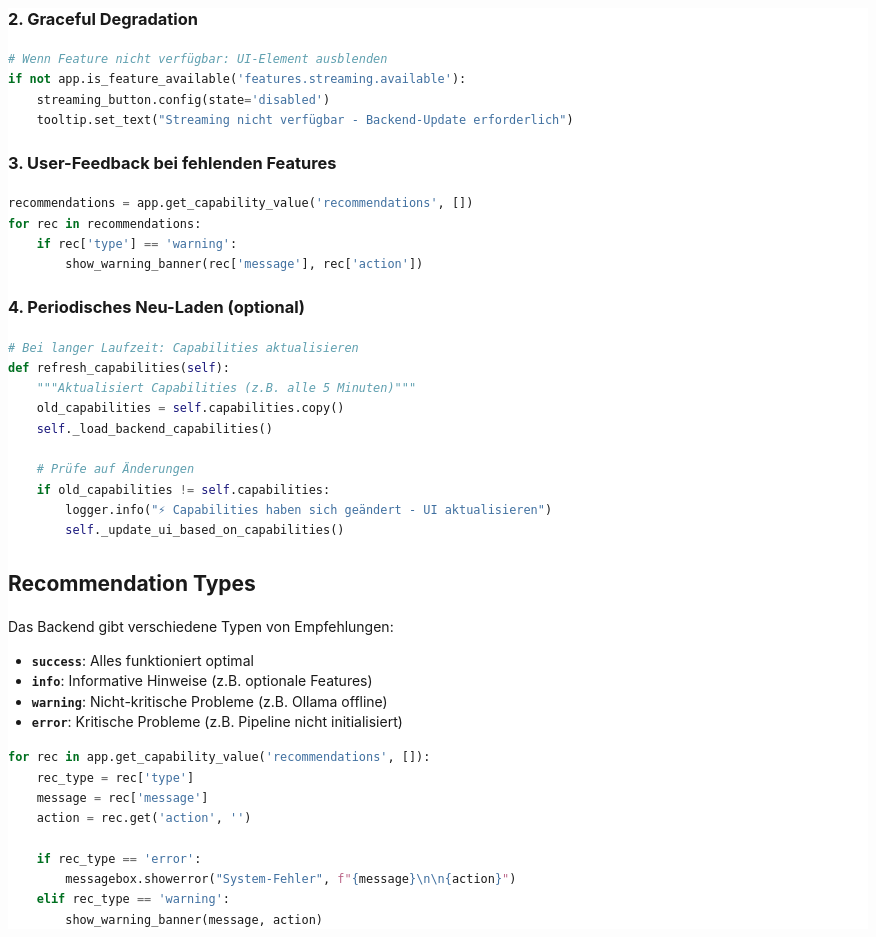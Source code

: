 ### 2. Graceful Degradation

```python
# Wenn Feature nicht verfügbar: UI-Element ausblenden
if not app.is_feature_available('features.streaming.available'):
    streaming_button.config(state='disabled')
    tooltip.set_text("Streaming nicht verfügbar - Backend-Update erforderlich")
```

### 3. User-Feedback bei fehlenden Features

```python
recommendations = app.get_capability_value('recommendations', [])
for rec in recommendations:
    if rec['type'] == 'warning':
        show_warning_banner(rec['message'], rec['action'])
```

### 4. Periodisches Neu-Laden (optional)

```python
# Bei langer Laufzeit: Capabilities aktualisieren
def refresh_capabilities(self):
    """Aktualisiert Capabilities (z.B. alle 5 Minuten)"""
    old_capabilities = self.capabilities.copy()
    self._load_backend_capabilities()
    
    # Prüfe auf Änderungen
    if old_capabilities != self.capabilities:
        logger.info("⚡ Capabilities haben sich geändert - UI aktualisieren")
        self._update_ui_based_on_capabilities()
```

## Recommendation Types

Das Backend gibt verschiedene Typen von Empfehlungen:

- **`success`**: Alles funktioniert optimal
- **`info`**: Informative Hinweise (z.B. optionale Features)
- **`warning`**: Nicht-kritische Probleme (z.B. Ollama offline)
- **`error`**: Kritische Probleme (z.B. Pipeline nicht initialisiert)

```python
for rec in app.get_capability_value('recommendations', []):
    rec_type = rec['type']
    message = rec['message']
    action = rec.get('action', '')
    
    if rec_type == 'error':
        messagebox.showerror("System-Fehler", f"{message}\n\n{action}")
    elif rec_type == 'warning':
        show_warning_banner(message, action)
```
